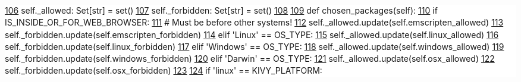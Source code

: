 </span><span id="ModulesLists-106"><a href="#ModulesLists-106"><span class="linenos">106</span></a>        <span class="bp">self</span><span class="o">.</span><span class="n">_allowed</span><span class="p">:</span> <span class="n">Set</span><span class="p">[</span><span class="nb">str</span><span class="p">]</span> <span class="o">=</span> <span class="nb">set</span><span class="p">()</span>
</span><span id="ModulesLists-107"><a href="#ModulesLists-107"><span class="linenos">107</span></a>        <span class="bp">self</span><span class="o">.</span><span class="n">_forbidden</span><span class="p">:</span> <span class="n">Set</span><span class="p">[</span><span class="nb">str</span><span class="p">]</span> <span class="o">=</span> <span class="nb">set</span><span class="p">()</span>
</span><span id="ModulesLists-108"><a href="#ModulesLists-108"><span class="linenos">108</span></a>
</span><span id="ModulesLists-109"><a href="#ModulesLists-109"><span class="linenos">109</span></a>    <span class="k">def</span> <span class="nf">chosen_packages</span><span class="p">(</span><span class="bp">self</span><span class="p">):</span>
</span><span id="ModulesLists-110"><a href="#ModulesLists-110"><span class="linenos">110</span></a>        <span class="k">if</span> <span class="n">IS_INSIDE_OR_FOR_WEB_BROWSER</span><span class="p">:</span>
</span><span id="ModulesLists-111"><a href="#ModulesLists-111"><span class="linenos">111</span></a>            <span class="c1"># Must be before other systems!</span>
</span><span id="ModulesLists-112"><a href="#ModulesLists-112"><span class="linenos">112</span></a>            <span class="bp">self</span><span class="o">.</span><span class="n">_allowed</span><span class="o">.</span><span class="n">update</span><span class="p">(</span><span class="bp">self</span><span class="o">.</span><span class="n">emscripten_allowed</span><span class="p">)</span>
</span><span id="ModulesLists-113"><a href="#ModulesLists-113"><span class="linenos">113</span></a>            <span class="bp">self</span><span class="o">.</span><span class="n">_forbidden</span><span class="o">.</span><span class="n">update</span><span class="p">(</span><span class="bp">self</span><span class="o">.</span><span class="n">emscripten_forbidden</span><span class="p">)</span>
</span><span id="ModulesLists-114"><a href="#ModulesLists-114"><span class="linenos">114</span></a>        <span class="k">elif</span> <span class="s1">&#39;Linux&#39;</span> <span class="o">==</span> <span class="n">OS_TYPE</span><span class="p">:</span>
</span><span id="ModulesLists-115"><a href="#ModulesLists-115"><span class="linenos">115</span></a>            <span class="bp">self</span><span class="o">.</span><span class="n">_allowed</span><span class="o">.</span><span class="n">update</span><span class="p">(</span><span class="bp">self</span><span class="o">.</span><span class="n">linux_allowed</span><span class="p">)</span>
</span><span id="ModulesLists-116"><a href="#ModulesLists-116"><span class="linenos">116</span></a>            <span class="bp">self</span><span class="o">.</span><span class="n">_forbidden</span><span class="o">.</span><span class="n">update</span><span class="p">(</span><span class="bp">self</span><span class="o">.</span><span class="n">linux_forbidden</span><span class="p">)</span>
</span><span id="ModulesLists-117"><a href="#ModulesLists-117"><span class="linenos">117</span></a>        <span class="k">elif</span> <span class="s1">&#39;Windows&#39;</span> <span class="o">==</span> <span class="n">OS_TYPE</span><span class="p">:</span>
</span><span id="ModulesLists-118"><a href="#ModulesLists-118"><span class="linenos">118</span></a>            <span class="bp">self</span><span class="o">.</span><span class="n">_allowed</span><span class="o">.</span><span class="n">update</span><span class="p">(</span><span class="bp">self</span><span class="o">.</span><span class="n">windows_allowed</span><span class="p">)</span>
</span><span id="ModulesLists-119"><a href="#ModulesLists-119"><span class="linenos">119</span></a>            <span class="bp">self</span><span class="o">.</span><span class="n">_forbidden</span><span class="o">.</span><span class="n">update</span><span class="p">(</span><span class="bp">self</span><span class="o">.</span><span class="n">windows_forbidden</span><span class="p">)</span>
</span><span id="ModulesLists-120"><a href="#ModulesLists-120"><span class="linenos">120</span></a>        <span class="k">elif</span> <span class="s1">&#39;Darwin&#39;</span> <span class="o">==</span> <span class="n">OS_TYPE</span><span class="p">:</span>
</span><span id="ModulesLists-121"><a href="#ModulesLists-121"><span class="linenos">121</span></a>            <span class="bp">self</span><span class="o">.</span><span class="n">_allowed</span><span class="o">.</span><span class="n">update</span><span class="p">(</span><span class="bp">self</span><span class="o">.</span><span class="n">osx_allowed</span><span class="p">)</span>
</span><span id="ModulesLists-122"><a href="#ModulesLists-122"><span class="linenos">122</span></a>            <span class="bp">self</span><span class="o">.</span><span class="n">_forbidden</span><span class="o">.</span><span class="n">update</span><span class="p">(</span><span class="bp">self</span><span class="o">.</span><span class="n">osx_forbidden</span><span class="p">)</span>
</span><span id="ModulesLists-123"><a href="#ModulesLists-123"><span class="linenos">123</span></a>
</span><span id="ModulesLists-124"><a href="#ModulesLists-124"><span class="linenos">124</span></a>        <span class="k">if</span> <span class="s1">&#39;linux&#39;</span> <span class="o">==</span> <span class="n">KIVY_PLATFORM</span><span class="p">:</span>